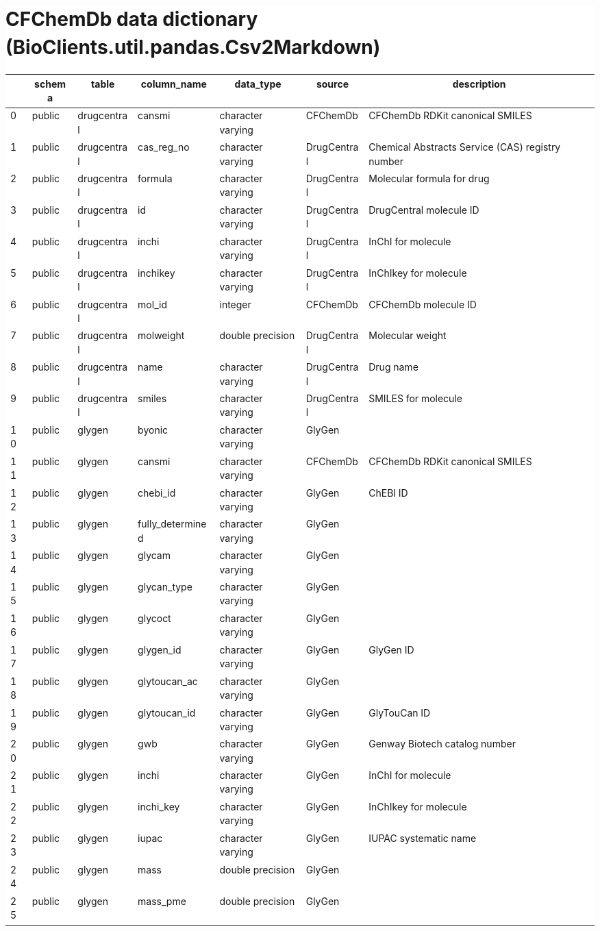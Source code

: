 
# CFChemDb data dictionary (BioClients.util.pandas.Csv2Markdown)

|     | schema   | table       | column_name                | data_type         | source                      | description                                                                                 |
|-----|----------|-------------|----------------------------|-------------------|-----------------------------|---------------------------------------------------------------------------------------------|
|   0 | public   | drugcentral | cansmi                     | character varying | CFChemDb                    | CFChemDb RDKit canonical SMILES                                                             |
|   1 | public   | drugcentral | cas_reg_no                 | character varying | DrugCentral                 | Chemical Abstracts Service (CAS) registry number                                            |
|   2 | public   | drugcentral | formula                    | character varying | DrugCentral                 | Molecular formula for drug                                                                  |
|   3 | public   | drugcentral | id                         | character varying | DrugCentral                 | DrugCentral molecule ID                                                                     |
|   4 | public   | drugcentral | inchi                      | character varying | DrugCentral                 | InChI for molecule                                                                          |
|   5 | public   | drugcentral | inchikey                   | character varying | DrugCentral                 | InChIkey for molecule                                                                       |
|   6 | public   | drugcentral | mol_id                     | integer           | CFChemDb                    | CFChemDb molecule ID                                                                        |
|   7 | public   | drugcentral | molweight                  | double precision  | DrugCentral                 | Molecular weight                                                                            |
|   8 | public   | drugcentral | name                       | character varying | DrugCentral                 | Drug name                                                                                   |
|   9 | public   | drugcentral | smiles                     | character varying | DrugCentral                 | SMILES for molecule                                                                         |
|  10 | public   | glygen      | byonic                     | character varying | GlyGen                      |                                                                                             |
|  11 | public   | glygen      | cansmi                     | character varying | CFChemDb                    | CFChemDb RDKit canonical SMILES                                                             |
|  12 | public   | glygen      | chebi_id                   | character varying | GlyGen                      | ChEBI ID                                                                                    |
|  13 | public   | glygen      | fully_determined           | character varying | GlyGen                      |                                                                                             |
|  14 | public   | glygen      | glycam                     | character varying | GlyGen                      |                                                                                             |
|  15 | public   | glygen      | glycan_type                | character varying | GlyGen                      |                                                                                             |
|  16 | public   | glygen      | glycoct                    | character varying | GlyGen                      |                                                                                             |
|  17 | public   | glygen      | glygen_id                  | character varying | GlyGen                      | GlyGen ID                                                                                   |
|  18 | public   | glygen      | glytoucan_ac               | character varying | GlyGen                      |                                                                                             |
|  19 | public   | glygen      | glytoucan_id               | character varying | GlyGen                      | GlyTouCan ID                                                                                |
|  20 | public   | glygen      | gwb                        | character varying | GlyGen                      | Genway Biotech catalog number                                                               |
|  21 | public   | glygen      | inchi                      | character varying | GlyGen                      | InChI for molecule                                                                          |
|  22 | public   | glygen      | inchi_key                  | character varying | GlyGen                      | InChIkey for molecule                                                                       |
|  23 | public   | glygen      | iupac                      | character varying | GlyGen                      | IUPAC systematic name                                                                       |
|  24 | public   | glygen      | mass                       | double precision  | GlyGen                      |                                                                                             |
|  25 | public   | glygen      | mass_pme                   | double precision  | GlyGen                      |                                                                                             |